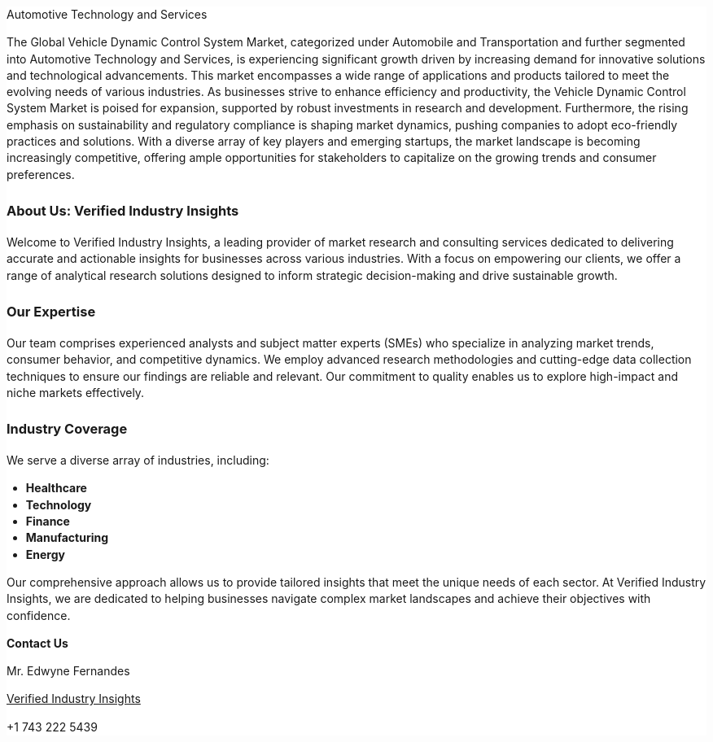 Automotive Technology and Services </h3><p>The Global Vehicle Dynamic Control System Market, categorized under Automobile and Transportation and further segmented into Automotive Technology and Services, is experiencing significant growth driven by increasing demand for innovative solutions and technological advancements. This market encompasses a wide range of applications and products tailored to meet the evolving needs of various industries. As businesses strive to enhance efficiency and productivity, the Vehicle Dynamic Control System Market is poised for expansion, supported by robust investments in research and development. Furthermore, the rising emphasis on sustainability and regulatory compliance is shaping market dynamics, pushing companies to adopt eco-friendly practices and solutions. With a diverse array of key players and emerging startups, the market landscape is becoming increasingly competitive, offering ample opportunities for stakeholders to capitalize on the growing trends and consumer preferences.</p><h3>About Us: Verified Industry Insights</h3><p>Welcome to Verified Industry Insights, a leading provider of market research and consulting services dedicated to delivering accurate and actionable insights for businesses across various industries. With a focus on empowering our clients, we offer a range of analytical research solutions designed to inform strategic decision-making and drive sustainable growth.</p><h3>Our Expertise</h3><p>Our team comprises experienced analysts and subject matter experts (SMEs) who specialize in analyzing market trends, consumer behavior, and competitive dynamics. We employ advanced research methodologies and cutting-edge data collection techniques to ensure our findings are reliable and relevant. Our commitment to quality enables us to explore high-impact and niche markets effectively.</p><h3>Industry Coverage</h3><p>We serve a diverse array of industries, including:</p><ul><li><strong>Healthcare</strong></li><li><strong>Technology</strong></li><li><strong>Finance</strong></li><li><strong>Manufacturing</strong></li><li><strong>Energy</strong></li></ul><p>Our comprehensive approach allows us to provide tailored insights that meet the unique needs of each sector. At Verified Industry Insights, we are dedicated to helping businesses navigate complex market landscapes and achieve their objectives with confidence.</p><p><strong>Contact Us</strong></p><p>Mr. Edwyne Fernandes</p><p><a href="https://www.verifiedindustryinsights.com/">Verified Industry Insights</a></p><p>+1 743 222 5439</p>
